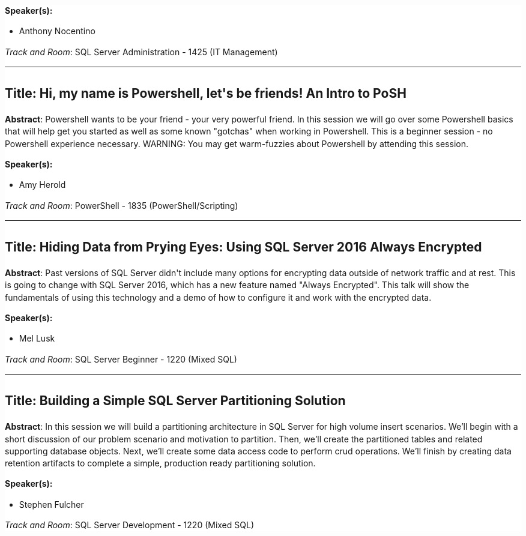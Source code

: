 **Speaker(s):**
- Anthony Nocentino
 
*Track and Room*: SQL Server Administration - 1425 (IT Management)
 
----------------------------------------------------------------------------------- 
 
 
## Title: Hi, my name is Powershell, let's be friends! An Intro to PoSH
 
**Abstract**:
Powershell wants to be your friend - your very powerful friend. In this session we will go over some Powershell basics that will help get you started as well as some known "gotchas" when working in Powershell. This is a beginner session - no Powershell experience necessary. WARNING: You may get warm-fuzzies about Powershell by attending this session.
 
**Speaker(s):**
- Amy Herold
 
*Track and Room*: PowerShell - 1835 (PowerShell/Scripting)
 
----------------------------------------------------------------------------------- 
 
 
## Title: Hiding Data from Prying Eyes:  Using SQL Server 2016 Always Encrypted
 
**Abstract**:
Past versions of SQL Server didn't include many options for encrypting data outside of network traffic and at rest.  This is going to change with SQL Server 2016, which has a new feature named "Always Encrypted".  This talk will show the fundamentals of using this technology and a demo of how to configure it and work with the encrypted data.
 
**Speaker(s):**
- Mel Lusk
 
*Track and Room*: SQL Server Beginner - 1220 (Mixed SQL)
 
----------------------------------------------------------------------------------- 
 
 
## Title: Building a Simple SQL Server Partitioning Solution
 
**Abstract**:
In this session we will build a partitioning architecture in SQL Server for high volume insert scenarios. We’ll begin with a short discussion of our problem scenario and motivation to partition. Then, we’ll create the partitioned tables and related supporting database objects. Next, we’ll create some data access code to perform crud operations. We’ll finish by creating data retention artifacts to complete a simple, production ready partitioning solution.
 
**Speaker(s):**
- Stephen Fulcher
 
*Track and Room*: SQL Server Development - 1220 (Mixed SQL)
 